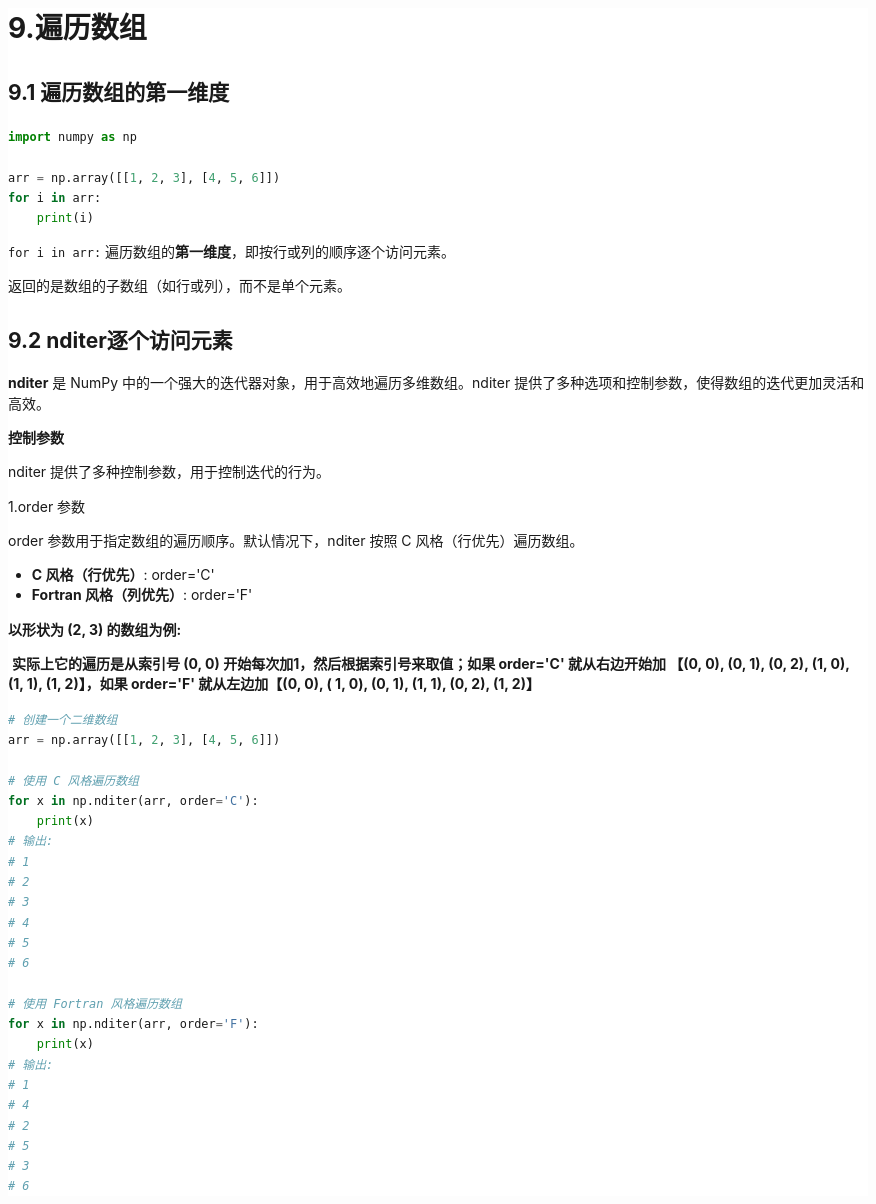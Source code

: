 # 9.遍历数组

## 9.1 遍历数组的第一维度

```python
import numpy as np

arr = np.array([[1, 2, 3], [4, 5, 6]])
for i in arr:
    print(i)
```

`for i in arr:` 遍历数组的**第一维度**，即按行或列的顺序逐个访问元素。

返回的是数组的子数组（如行或列），而不是单个元素。

## 9.2 nditer逐个访问元素

**nditer** 是 NumPy 中的一个强大的迭代器对象，用于高效地遍历多维数组。nditer 提供了多种选项和控制参数，使得数组的迭代更加灵活和高效。

**控制参数**

nditer 提供了多种控制参数，用于控制迭代的行为。

1.order 参数

order 参数用于指定数组的遍历顺序。默认情况下，nditer 按照 C 风格（行优先）遍历数组。

- **C 风格（行优先）**: order='C'
- **Fortran 风格（列优先）**: order='F'

**以形状为 (2, 3) 的数组为例:**

​	**实际上它的遍历是从索引号 (0, 0) 开始每次加1，然后根据索引号来取值；如果 order='C' 就从右边开始加 【(0, 0), (0, 1), (0, 2), (1, 0), (1, 1), (1, 2)】，如果 order='F' 就从左边加【(0, 0), ( 1, 0), (0, 1), (1, 1), (0, 2), (1, 2)】**

```python
# 创建一个二维数组
arr = np.array([[1, 2, 3], [4, 5, 6]])

# 使用 C 风格遍历数组
for x in np.nditer(arr, order='C'):
    print(x)
# 输出:
# 1
# 2
# 3
# 4
# 5
# 6

# 使用 Fortran 风格遍历数组
for x in np.nditer(arr, order='F'):
    print(x)
# 输出:
# 1
# 4
# 2
# 5
# 3
# 6
```
